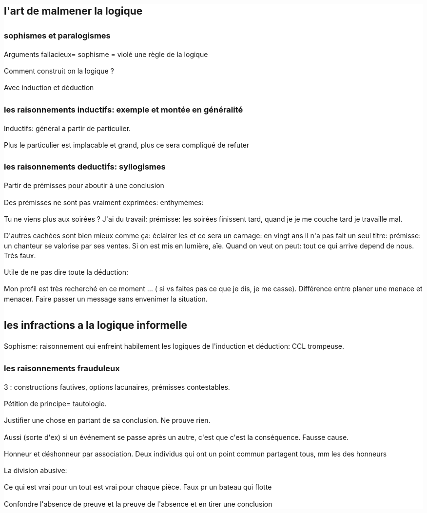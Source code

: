## l'art de malmener la logique 

### sophismes et paralogismes 

Arguments fallacieux= sophisme = violé une règle de la logique 

Comment construit on la logique ? 

Avec induction et déduction 

### les raisonnements inductifs: exemple et montée en généralité 

Inductifs: général a partir de particulier. 

Plus le particulier est implacable et grand, plus ce sera compliqué de refuter

### les raisonnements deductifs: syllogismes

Partir de prémisses pour aboutir à une conclusion 

Des prémisses ne sont pas vraiment exprimées: enthymèmes: 

Tu ne viens plus aux soirées ? J'ai du travail: prémisse: les soirées finissent tard, quand je je me couche tard je travaille mal. 

D'autres cachées sont bien mieux comme ça: éclairer les et ce sera un carnage: en vingt ans il n'a pas fait un seul titre: prémisse: un chanteur se valorise par ses ventes. Si on est mis en lumière, aïe. Quand on veut on peut: tout ce qui arrive depend de nous. Très faux. 

Utile de ne pas dire toute la déduction: 

Mon profil est très recherché en ce moment … ( si vs faites pas ce que je dis, je me casse). Différence entre planer une menace et menacer. Faire passer un message sans envenimer la situation. 

  

## les infractions a la logique informelle 

Sophisme: raisonnement qui enfreint habilement les logiques de l'induction et déduction: CCL trompeuse. 

### les raisonnements frauduleux

3 : constructions fautives, options lacunaires, prémisses contestables. 

Pétition de principe= tautologie. 

Justifier une chose en partant de sa conclusion. Ne prouve rien.

Aussi (sorte d'ex) si un événement se passe après un autre, c'est que c'est la conséquence. Fausse cause. 

Honneur et déshonneur par association. Deux individus qui ont un point commun partagent tous, mm les des honneurs 

La division abusive: 

Ce qui est vrai pour un tout est vrai pour chaque pièce. Faux pr un bateau qui flotte 

Confondre l'absence de preuve et la preuve de l'absence et en tirer une conclusion